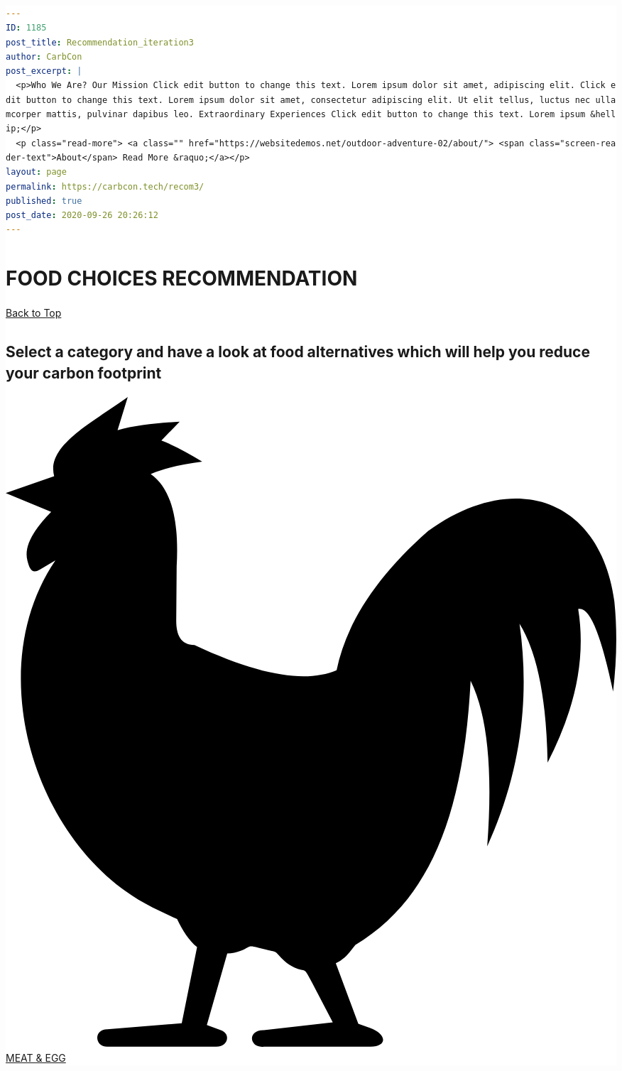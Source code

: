 ```yaml
---
ID: 1185
post_title: Recommendation_iteration3
author: CarbCon
post_excerpt: |
  <p>Who We Are? Our Mission Click edit button to change this text. Lorem ipsum dolor sit amet, adipiscing elit. Click edit button to change this text. Lorem ipsum dolor sit amet, consectetur adipiscing elit. Ut elit tellus, luctus nec ullamcorper mattis, pulvinar dapibus leo. Extraordinary Experiences Click edit button to change this text. Lorem ipsum &hellip;</p>
  <p class="read-more"> <a class="" href="https://websitedemos.net/outdoor-adventure-02/about/"> <span class="screen-reader-text">About</span> Read More &raquo;</a></p>
layout: page
permalink: https://carbcon.tech/recom3/
published: true
post_date: 2020-09-26 20:26:12
---
```

<h1><b>FOOD CHOICES RECOMMENDATION</b></h1>		
			<a href="#top" role="button">
						Back to Top
					</a>
			<h2>Select a category and have a look at food alternatives which will help you reduce your carbon footprint</h2>		
			<a href="#meat" role="button">
				<svg xmlns="http://www.w3.org/2000/svg" xmlns:xlink="http://www.w3.org/1999/xlink" id="Layer_1" x="0px" y="0px" viewBox="0 0 115.5 122.88" style="enable-background:new 0 0 115.5 122.88" xml:space="preserve"><style type="text/css">.st0{fill-rule:evenodd;clip-rule:evenodd;}</style><g><path d="M8.61,21.72L0,18.18l9.17-3.22C7.6,9.13,16.6,4.73,23.09,0l-1.93,6.28c3.41-0.96,7.47-1.37,11.75-1.61 l-3.46,3.54c2.75,1.08,5.27,2.51,7.72,4.02c-3.56,0.46-6.9,1.15-9.74,2.33c4.01,2.84,5.38,8.98,4.91,17.46L32.26,42 c-0.05,2.9,0.77,4.88,3.46,4.91c12.81,6.02,21.31,7.08,26.87,4.75c1.89-9.12,7.74-17.88,17.3-26.31 c16.22-11.77,32.56-6.28,35.24,13.28c0.6,5.86,0.41,11.51-0.24,17.06c-2.13-10.1-4.31-16.16-6.6-15.61 c1.62,10.11-0.99,19.71-5.79,29.04c-0.21-11.5-1.79-20.57-5.31-26.23c2.12,14.82-0.07,28.82-6.11,42.08 c1.09-14.42,0.05-24.85-3.14-31.3c-1.41,27.11-8.61,41.92-21.8,49.96c-1.02,1.29-1.92,2.65-3.7,3.46l4.26,11.43l2.17,0.77 c3.26,1.16,3.39,3.57,0.16,3.57H48.84c-2.78,0.34-3.24-3.22,0-3.14l13.03-1.45l-3.89-7.48c-1.94-3.72-0.99-1.57-3.89-3.18 c-0.61-0.34-1.2-0.79-1.76-1.35c-1.53-1.53-0.7-1.21-2.99-1.74l-1.52-0.37c-2.2-0.54-1.39-0.16-3.37,0.58 c-0.79,0.3-1.63,0.48-2.54,0.5l-3.86,13.52l2.82,1.05c1.67,0.71,1.22,3.03-1.05,3.06h-20.6c-2.45,0-2.61-3.3,0-3.3l14.08-1.13 l2.9-14.4c-1.53-1.23-2.74-3.1-3.78-5.31c-1.56-0.71-3.1-1.44-4.64-2.2C5.77,85.57-4.96,51.95,9.41,30.9l-2.94,1.74 c-1.44,0.85-1.9,0.02-2.35-1.65C3.41,28.41,5.06,25.29,8.61,21.72L8.61,21.72z M18.73,16.23c1.66,0,3.01,1.35,3.01,3.01 c0,1.66-1.35,3.01-3.01,3.01c-1.66,0-3.01-1.35-3.01-3.01C15.72,17.57,17.07,16.23,18.73,16.23L18.73,16.23z"></path></g></svg>			
						MEAT & EGG
					</a>
			<a href="#dairy" role="button">